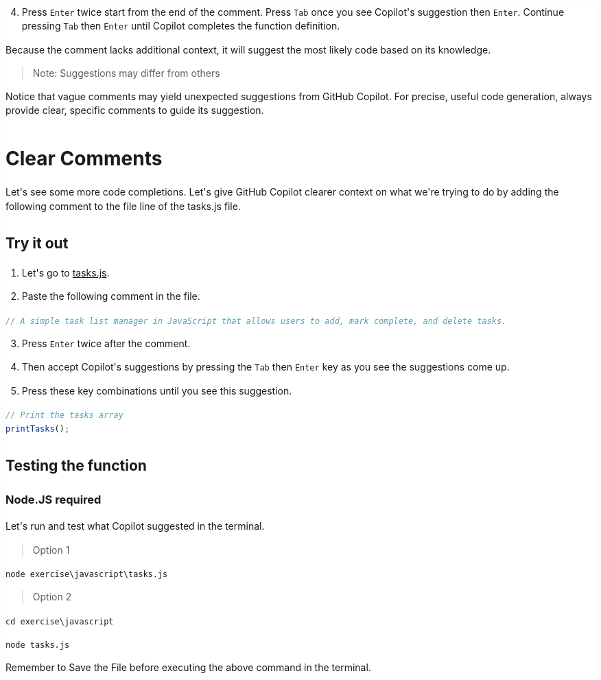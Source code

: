 4. Press `Enter` twice start from the end of the comment. Press `Tab` once you see Copilot's suggestion then `Enter`. Continue pressing `Tab` then `Enter` until Copilot completes the function definition.

Because the comment lacks additional context, it will suggest the most likely code based on its knowledge.

> Note: Suggestions may differ from others

Notice that vague comments may yield unexpected suggestions from GitHub Copilot. For precise, useful code generation, always provide clear, specific comments to guide its suggestion.


# Clear Comments

Let's see some more code completions. Let's give GitHub Copilot clearer context on what we're trying to do by adding the following comment to the file line of the tasks.js file. 

## Try it out

1. Let's go to [tasks.js](/exercise/javascript/tasks.js).

2. Paste the following comment in the file.
```javascript
// A simple task list manager in JavaScript that allows users to add, mark complete, and delete tasks.
```

3. Press `Enter` twice after the comment.

4. Then accept Copilot's suggestions by pressing the `Tab` then `Enter` key as you see the suggestions come up.

5. Press these key combinations until you see this suggestion.
```javascript
// Print the tasks array
printTasks();
```

## Testing the function

### Node.JS required

Let's run and test what Copilot suggested in the terminal. 

> Option 1


`node exercise\javascript\tasks.js`

> Option 2

`cd exercise\javascript`

`node tasks.js`

Remember to Save the File before executing the above command in the terminal.
